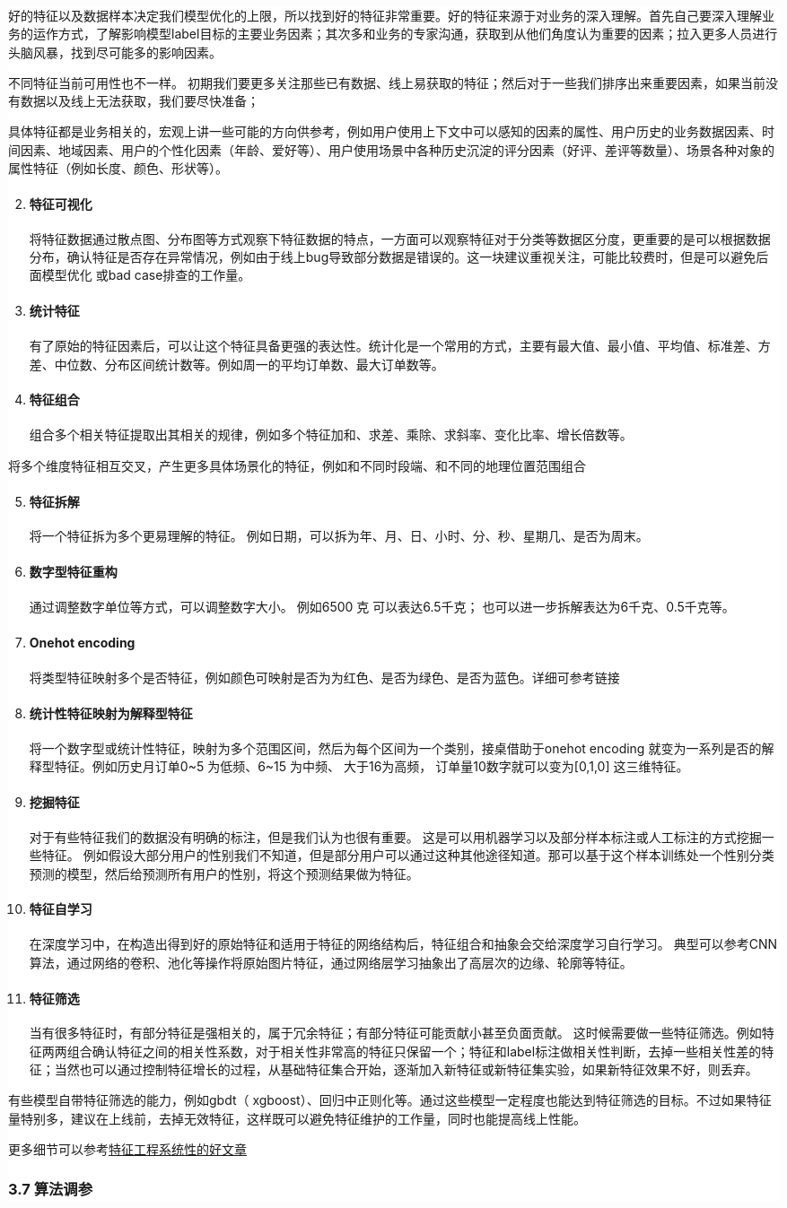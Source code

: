    好的特征以及数据样本决定我们模型优化的上限，所以找到好的特征非常重要。好的特征来源于对业务的深入理解。首先自己要深入理解业务的运作方式，了解影响模型label目标的主要业务因素；其次多和业务的专家沟通，获取到从他们角度认为重要的因素；拉入更多人员进行头脑风暴，找到尽可能多的影响因素。

不同特征当前可用性也不一样。 初期我们要更多关注那些已有数据、线上易获取的特征；然后对于一些我们排序出来重要因素，如果当前没有数据以及线上无法获取，我们要尽快准备；

具体特征都是业务相关的，宏观上讲一些可能的方向供参考，例如用户使用上下文中可以感知的因素的属性、用户历史的业务数据因素、时间因素、地域因素、用户的个性化因素（年龄、爱好等）、用户使用场景中各种历史沉淀的评分因素（好评、差评等数量）、场景各种对象的属性特征（例如长度、颜色、形状等）。

2. #### 特征可视化

   将特征数据通过散点图、分布图等方式观察下特征数据的特点，一方面可以观察特征对于分类等数据区分度，更重要的是可以根据数据分布，确认特征是否存在异常情况，例如由于线上bug导致部分数据是错误的。这一块建议重视关注，可能比较费时，但是可以避免后面模型优化 或bad case排查的工作量。

3. #### 统计特征

   有了原始的特征因素后，可以让这个特征具备更强的表达性。统计化是一个常用的方式，主要有最大值、最小值、平均值、标准差、方差、中位数、分布区间统计数等。例如周一的平均订单数、最大订单数等。

4. #### 特征组合

   组合多个相关特征提取出其相关的规律，例如多个特征加和、求差、乘除、求斜率、变化比率、增长倍数等。

将多个维度特征相互交叉，产生更多具体场景化的特征，例如和不同时段端、和不同的地理位置范围组合

5. #### 特征拆解

   将一个特征拆为多个更易理解的特征。 例如日期，可以拆为年、月、日、小时、分、秒、星期几、是否为周末。

6. #### 数字型特征重构

   通过调整数字单位等方式，可以调整数字大小。 例如6500 克 可以表达6.5千克； 也可以进一步拆解表达为6千克、0.5千克等。

7. #### Onehot encoding

   将类型特征映射多个是否特征，例如颜色可映射是否为为红色、是否为绿色、是否为蓝色。详细可参考链接

8. #### 统计性特征映射为解释型特征

   将一个数字型或统计性特征，映射为多个范围区间，然后为每个区间为一个类别，接桌借助于onehot encoding 就变为一系列是否的解释型特征。例如历史月订单0~5 为低频、6~15 为中频、 大于16为高频， 订单量10数字就可以变为[0,1,0] 这三维特征。

9. #### 挖掘特征

   对于有些特征我们的数据没有明确的标注，但是我们认为也很有重要。 这是可以用机器学习以及部分样本标注或人工标注的方式挖掘一些特征。 例如假设大部分用户的性别我们不知道，但是部分用户可以通过这种其他途径知道。那可以基于这个样本训练处一个性别分类预测的模型，然后给预测所有用户的性别，将这个预测结果做为特征。

10. #### 特征自学习

    在深度学习中，在构造出得到好的原始特征和适用于特征的网络结构后，特征组合和抽象会交给深度学习自行学习。 典型可以参考CNN算法，通过网络的卷积、池化等操作将原始图片特征，通过网络层学习抽象出了高层次的边缘、轮廓等特征。

11. #### 特征筛选

    当有很多特征时，有部分特征是强相关的，属于冗余特征；有部分特征可能贡献小甚至负面贡献。 这时候需要做一些特征筛选。例如特征两两组合确认特征之间的相关性系数，对于相关性非常高的特征只保留一个；特征和label标注做相关性判断，去掉一些相关性差的特征；当然也可以通过控制特征增长的过程，从基础特征集合开始，逐渐加入新特征或新特征集实验，如果新特征效果不好，则丢弃。

有些模型自带特征筛选的能力，例如gbdt（ xgboost）、回归中正则化等。通过这些模型一定程度也能达到特征筛选的目标。不过如果特征量特别多，建议在上线前，去掉无效特征，这样既可以避免特征维护的工作量，同时也能提高线上性能。

更多细节可以参考[特征工程系统性的好文章](https://machinelearningmastery.com/discover-feature-engineering-how-to-engineer-features-and-how-to-get-good-at-it/)

### 3.7  算法调参
